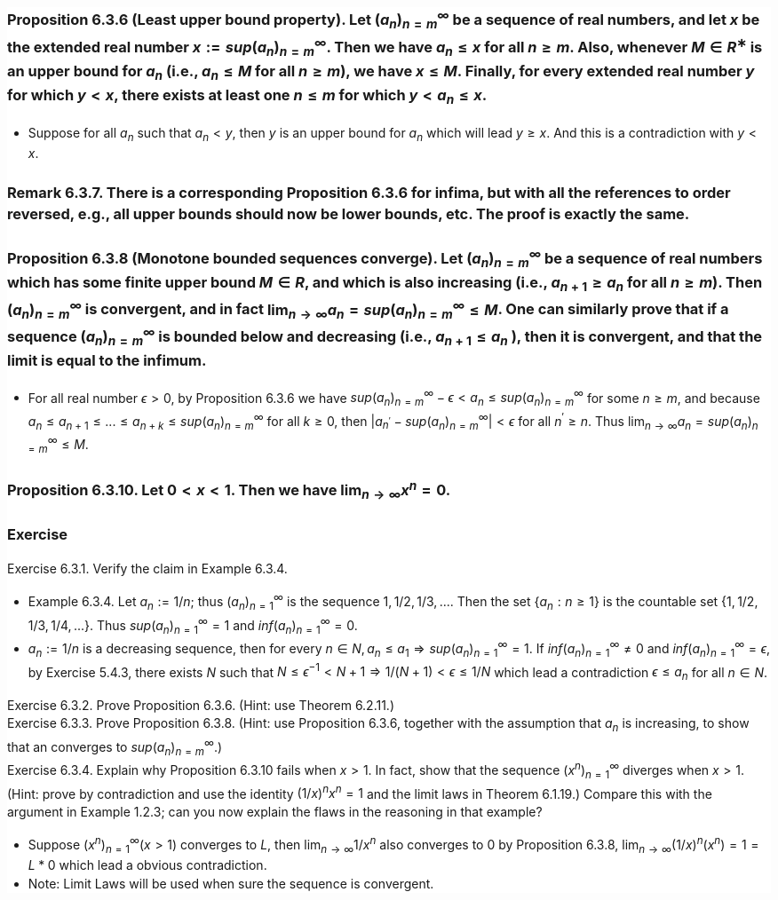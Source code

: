 ### Proposition 6.3.6 (Least upper bound property). Let $(a_n)^\infty_{n = m}$ be a sequence of real numbers, and let $x$ be the extended real number $x := sup(a_n)^\infty_{n = m}$. Then we have $a_n \le x$ for all $n \ge m$. Also, whenever $M \in R^∗$ is an upper bound for $a_n$ (i.e., $a_n \le M$ for all $n \ge m$), we have $x \le M$. Finally, for every extended real number $y$ for which $y < x$, there exists at least one $n \le m$ for which $y < a_n \le x$.  
* Suppose for all $a_n$ such that $a_n < y$, then $y$ is an upper bound for $a_n$ which will lead $y \ge x$. And this is a contradiction with $y < x$.  

### Remark 6.3.7. There is a corresponding Proposition 6.3.6 for infima, but with all the references to order reversed, e.g., all upper bounds should now be lower bounds, etc. The proof is exactly the same.  

### Proposition 6.3.8 (Monotone bounded sequences converge). Let $(a_n)^\infty_{n = m}$ be a sequence of real numbers which has some finite upper bound $M \in R$, and which is also increasing (i.e., $a_{n+1} \ge a_n$ for all $n \ge m$). Then $(a_n)^\infty_{n = m}$ is convergent, and in fact $\lim_{n \rightarrow \infty} a_n = sup(a_n)^\infty_{n = m} \le M$.  One can similarly prove that if a sequence $(a_n)^\infty_{n = m}$ is bounded below and decreasing (i.e., $a_{n+1} \le a_n$ ), then it is convergent, and that the limit is equal to the infimum.   
* For all real number $\epsilon > 0$, by Proposition 6.3.6 we have $sup(a_n)^\infty_{n = m} - \epsilon < a_n \le sup(a_n)^\infty_{n = m}$ for some $n \ge m$, and because $a_n \le a_{n + 1} \le ... \le a_{n + k} \le sup(a_n)^\infty_{n = m}$ for all $k \ge 0$, then $|a_{n^\prime} - sup(a_n)^\infty_{n = m}| < \epsilon$ for all $n^\prime \ge n$. Thus $\lim_{n \rightarrow \infty} a_n = sup(a_n)^\infty_{n = m} \le M$.  

### Proposition 6.3.10. Let $0 < x < 1$. Then we have $\lim_{n \rightarrow \infty} x^n = 0$.  

### Exercise  
Exercise 6.3.1. Verify the claim in Example 6.3.4.  
* Example 6.3.4. Let $a_n := 1/n$; thus $(a_n)^\infty_{n = 1}$ is the sequence $1, 1/2, 1/3, ...$. Then the set $\lbrace a_n : n \ge 1 \rbrace$ is the countable set $\lbrace 1, 1/2, 1/3, 1/4, ... \rbrace$. Thus $sup(a_n)^\infty_{n = 1} = 1$ and $inf(a_n)^\infty_{n = 1} = 0$.  
* $a_n := 1/n$ is a decreasing sequence, then for every $n \in N, a_n \le a_1 \Rightarrow sup(a_n)^\infty_{n = 1} = 1$. If $inf(a_n)^\infty_{n = 1} \ne 0$ and $inf(a_n)^\infty_{n = 1} = \epsilon$, by Exercise 5.4.3, there exists $N$ such that $N \le \epsilon^{-1} < N + 1 \Rightarrow 1 / (N + 1) < \epsilon \le 1 / N$ which lead a contradiction $\epsilon \le a_n$ for all $n \in N$.  

Exercise 6.3.2. Prove Proposition 6.3.6. (Hint: use Theorem 6.2.11.)  
Exercise 6.3.3. Prove Proposition 6.3.8. (Hint: use Proposition 6.3.6, together with the assumption that $a_n$ is increasing, to show that an converges to $sup(a_n)^\infty_{n = m}$.)  
Exercise 6.3.4. Explain why Proposition 6.3.10 fails when $x > 1$. In fact, show that the sequence $(x^n)^\infty_{n = 1}$ diverges when $x > 1$. (Hint: prove by contradiction and use the identity $(1/x)^nx^n = 1$ and the limit laws in Theorem 6.1.19.) Compare this with the argument in Example 1.2.3; can you now explain the flaws in the reasoning in that example?  
* Suppose $(x^n)^\infty_{n = 1} (x > 1)$ converges to $L$, then $\lim_{n \rightarrow \infty} 1 / x^n$ also converges to $0$ by Proposition 6.3.8, $\lim_{n \rightarrow \infty} (1 / x)^n(x^n) = 1 = L*0$ which lead a obvious contradiction.  
* Note: Limit Laws will be used when sure the sequence is convergent.  
